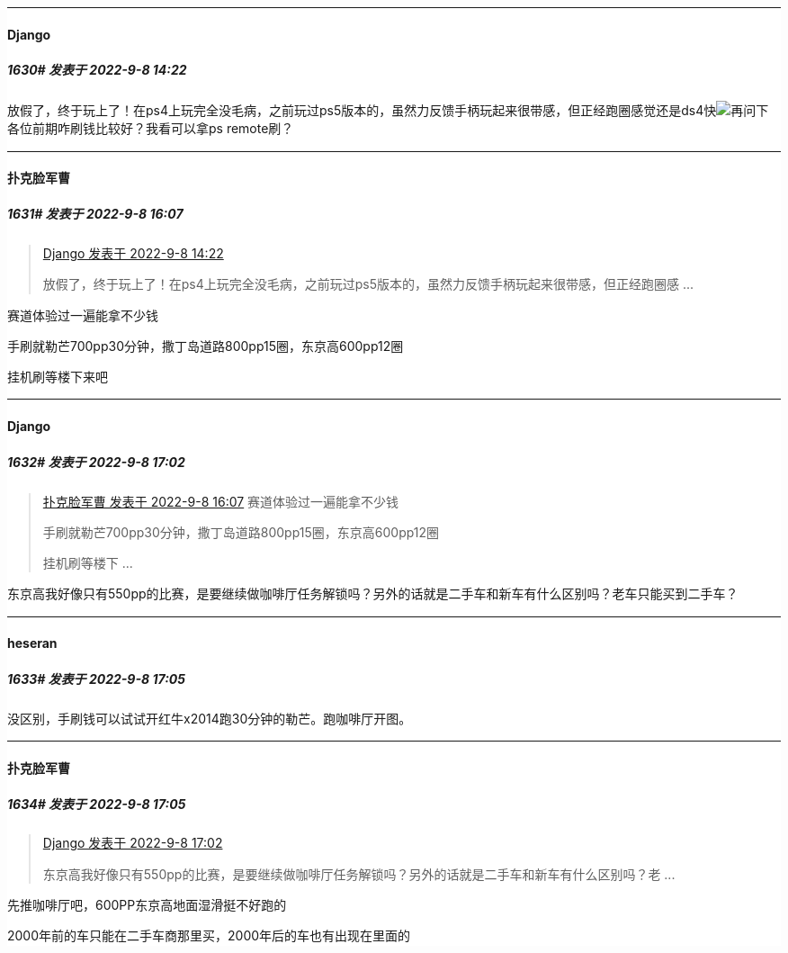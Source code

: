*****

####  Django  
##### 1630#       发表于 2022-9-8 14:22

放假了，终于玩上了！在ps4上玩完全没毛病，之前玩过ps5版本的，虽然力反馈手柄玩起来很带感，但正经跑圈感觉还是ds4快<img src="https://static.saraba1st.com/image/smiley/face2017/034.png" referrerpolicy="no-referrer">再问下各位前期咋刷钱比较好？我看可以拿ps remote刷？

*****

####  扑克脸军曹  
##### 1631#       发表于 2022-9-8 16:07

<blockquote><a href="httphttps://bbs.saraba1st.com/2b/forum.php?mod=redirect&amp;goto=findpost&amp;pid=57390654&amp;ptid=2027972" target="_blank">Django 发表于 2022-9-8 14:22</a>

放假了，终于玩上了！在ps4上玩完全没毛病，之前玩过ps5版本的，虽然力反馈手柄玩起来很带感，但正经跑圈感 ...</blockquote>
赛道体验过一遍能拿不少钱

手刷就勒芒700pp30分钟，撒丁岛道路800pp15圈，东京高600pp12圈

挂机刷等楼下来吧

*****

####  Django  
##### 1632#       发表于 2022-9-8 17:02

<blockquote><a href="httphttps://bbs.saraba1st.com/2b/forum.php?mod=redirect&amp;goto=findpost&amp;pid=57392303&amp;ptid=2027972" target="_blank">扑克脸军曹 发表于 2022-9-8 16:07</a>
赛道体验过一遍能拿不少钱

手刷就勒芒700pp30分钟，撒丁岛道路800pp15圈，东京高600pp12圈

挂机刷等楼下 ...</blockquote>
东京高我好像只有550pp的比赛，是要继续做咖啡厅任务解锁吗？另外的话就是二手车和新车有什么区别吗？老车只能买到二手车？

*****

####  heseran  
##### 1633#       发表于 2022-9-8 17:05

没区别，手刷钱可以试试开红牛x2014跑30分钟的勒芒。跑咖啡厅开图。

*****

####  扑克脸军曹  
##### 1634#       发表于 2022-9-8 17:05

<blockquote><a href="httphttps://bbs.saraba1st.com/2b/forum.php?mod=redirect&amp;goto=findpost&amp;pid=57393315&amp;ptid=2027972" target="_blank">Django 发表于 2022-9-8 17:02</a>

东京高我好像只有550pp的比赛，是要继续做咖啡厅任务解锁吗？另外的话就是二手车和新车有什么区别吗？老 ...</blockquote>
先推咖啡厅吧，600PP东京高地面湿滑挺不好跑的

2000年前的车只能在二手车商那里买，2000年后的车也有出现在里面的
